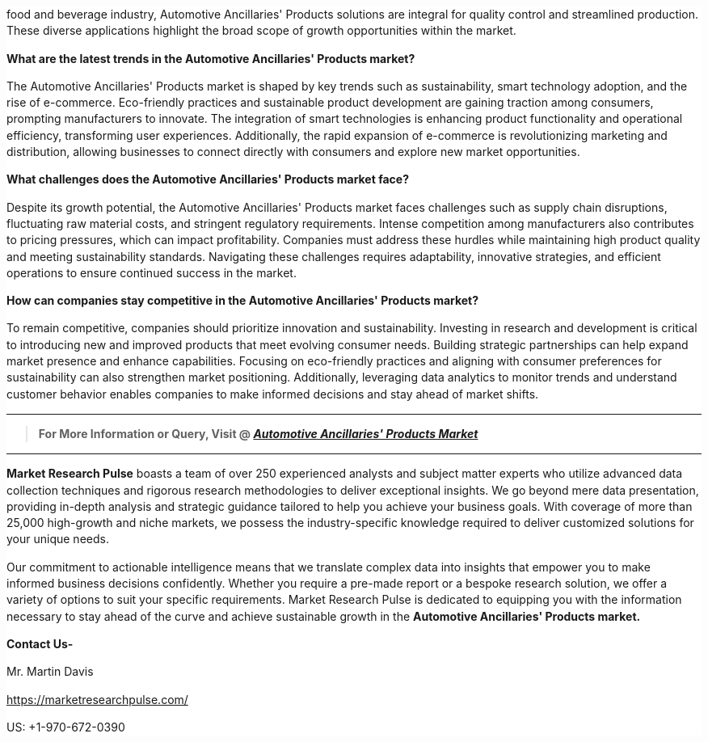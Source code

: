 food and beverage industry, Automotive Ancillaries' Products solutions are integral for quality control and streamlined production. These diverse applications highlight the broad scope of growth opportunities within the market.</p><p><strong>What are the latest trends in the Automotive Ancillaries' Products market?</strong></p><p>The Automotive Ancillaries' Products market is shaped by key trends such as sustainability, smart technology adoption, and the rise of e-commerce. Eco-friendly practices and sustainable product development are gaining traction among consumers, prompting manufacturers to innovate. The integration of smart technologies is enhancing product functionality and operational efficiency, transforming user experiences. Additionally, the rapid expansion of e-commerce is revolutionizing marketing and distribution, allowing businesses to connect directly with consumers and explore new market opportunities.</p><p><strong>What challenges does the Automotive Ancillaries' Products market face?</strong></p><p>Despite its growth potential, the Automotive Ancillaries' Products market faces challenges such as supply chain disruptions, fluctuating raw material costs, and stringent regulatory requirements. Intense competition among manufacturers also contributes to pricing pressures, which can impact profitability. Companies must address these hurdles while maintaining high product quality and meeting sustainability standards. Navigating these challenges requires adaptability, innovative strategies, and efficient operations to ensure continued success in the market.</p><p><strong>How can companies stay competitive in the Automotive Ancillaries' Products market?</strong></p><p>To remain competitive, companies should prioritize innovation and sustainability. Investing in research and development is critical to introducing new and improved products that meet evolving consumer needs. Building strategic partnerships can help expand market presence and enhance capabilities. Focusing on eco-friendly practices and aligning with consumer preferences for sustainability can also strengthen market positioning. Additionally, leveraging data analytics to monitor trends and understand customer behavior enables companies to make informed decisions and stay ahead of market shifts.</p><hr /><blockquote><p><strong>For More Information or Query, Visit @&nbsp;<em><a href="https://marketresearchpulse.com/report/107985/automotive-ancillaries-products-market-1?utm_source=Linkedin&utm_medium=025">Automotive Ancillaries' Products Market</a></em></strong></p></blockquote><hr /><p><strong>Market Research Pulse</strong> boasts a team of over 250 experienced analysts and subject matter experts who utilize advanced data collection techniques and rigorous research methodologies to deliver exceptional insights. We go beyond mere data presentation, providing in-depth analysis and strategic guidance tailored to help you achieve your business goals. With coverage of more than 25,000 high-growth and niche markets, we possess the industry-specific knowledge required to deliver customized solutions for your unique needs.</p><p>Our commitment to actionable intelligence means that we translate complex data into insights that empower you to make informed business decisions confidently. Whether you require a pre-made report or a bespoke research solution, we offer a variety of options to suit your specific requirements. Market Research Pulse is dedicated to equipping you with the information necessary to stay ahead of the curve and achieve sustainable growth in the <strong>Automotive Ancillaries' Products market.</strong></p><p><strong>Contact Us-</strong></p><p>Mr. Martin Davis</p><p>https://marketresearchpulse.com/</p><p>US: +1-970-672-0390</p>